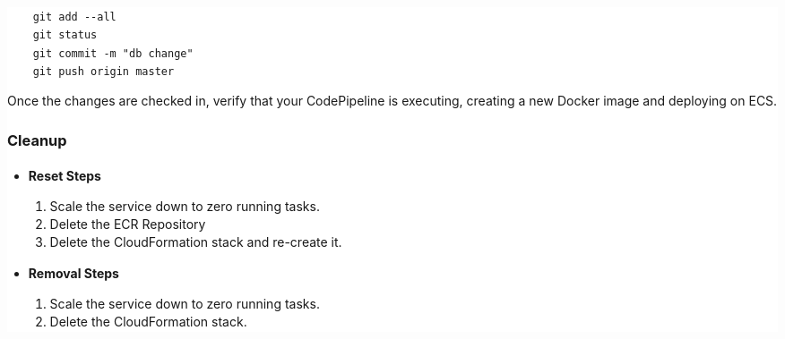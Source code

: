 
		git add --all
	  	git status
	  	git commit -m "db change"
	   	git push origin master


Once the changes are checked in, verify that your CodePipeline is executing, creating a new Docker image and deploying on ECS.



### Cleanup

* **Reset Steps**
	1.	Scale the service down to zero running tasks.
	2. Delete the ECR Repository
	3.	Delete the CloudFormation stack and re-create it.

* **Removal Steps**
	1.	Scale the service down to zero running tasks.
	2.	Delete the CloudFormation stack.
